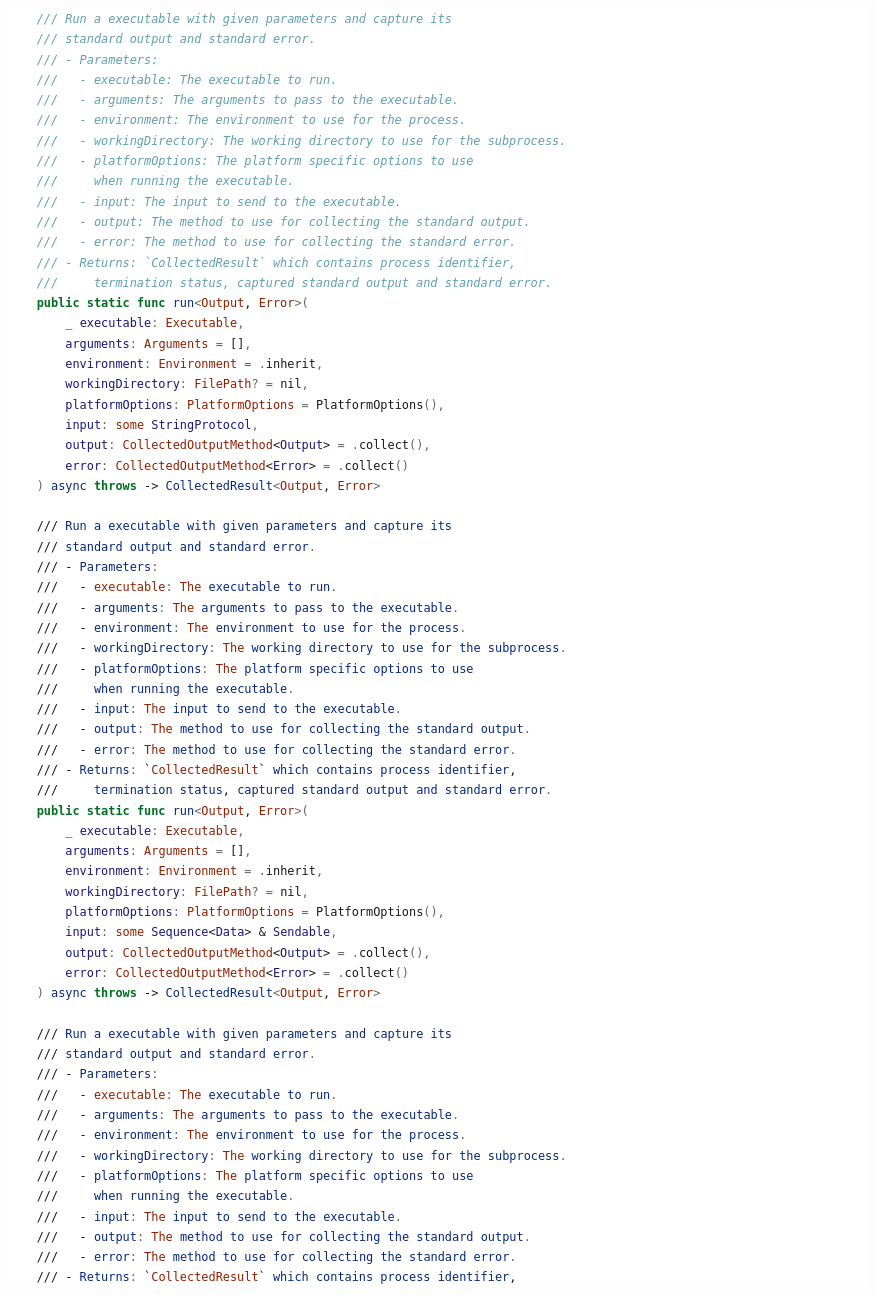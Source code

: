 ```swift
    /// Run a executable with given parameters and capture its
    /// standard output and standard error.
    /// - Parameters:
    ///   - executable: The executable to run.
    ///   - arguments: The arguments to pass to the executable.
    ///   - environment: The environment to use for the process.
    ///   - workingDirectory: The working directory to use for the subprocess.
    ///   - platformOptions: The platform specific options to use
    ///     when running the executable.
    ///   - input: The input to send to the executable.
    ///   - output: The method to use for collecting the standard output.
    ///   - error: The method to use for collecting the standard error.
    /// - Returns: `CollectedResult` which contains process identifier,
    ///     termination status, captured standard output and standard error.
    public static func run<Output, Error>(
        _ executable: Executable,
        arguments: Arguments = [],
        environment: Environment = .inherit,
        workingDirectory: FilePath? = nil,
        platformOptions: PlatformOptions = PlatformOptions(),
        input: some StringProtocol,
        output: CollectedOutputMethod<Output> = .collect(),
        error: CollectedOutputMethod<Error> = .collect()
    ) async throws -> CollectedResult<Output, Error>

    /// Run a executable with given parameters and capture its
    /// standard output and standard error.
    /// - Parameters:
    ///   - executable: The executable to run.
    ///   - arguments: The arguments to pass to the executable.
    ///   - environment: The environment to use for the process.
    ///   - workingDirectory: The working directory to use for the subprocess.
    ///   - platformOptions: The platform specific options to use
    ///     when running the executable.
    ///   - input: The input to send to the executable.
    ///   - output: The method to use for collecting the standard output.
    ///   - error: The method to use for collecting the standard error.
    /// - Returns: `CollectedResult` which contains process identifier,
    ///     termination status, captured standard output and standard error.
    public static func run<Output, Error>(
        _ executable: Executable,
        arguments: Arguments = [],
        environment: Environment = .inherit,
        workingDirectory: FilePath? = nil,
        platformOptions: PlatformOptions = PlatformOptions(),
        input: some Sequence<Data> & Sendable,
        output: CollectedOutputMethod<Output> = .collect(),
        error: CollectedOutputMethod<Error> = .collect()
    ) async throws -> CollectedResult<Output, Error>

    /// Run a executable with given parameters and capture its
    /// standard output and standard error.
    /// - Parameters:
    ///   - executable: The executable to run.
    ///   - arguments: The arguments to pass to the executable.
    ///   - environment: The environment to use for the process.
    ///   - workingDirectory: The working directory to use for the subprocess.
    ///   - platformOptions: The platform specific options to use
    ///     when running the executable.
    ///   - input: The input to send to the executable.
    ///   - output: The method to use for collecting the standard output.
    ///   - error: The method to use for collecting the standard error.
    /// - Returns: `CollectedResult` which contains process identifier,
```